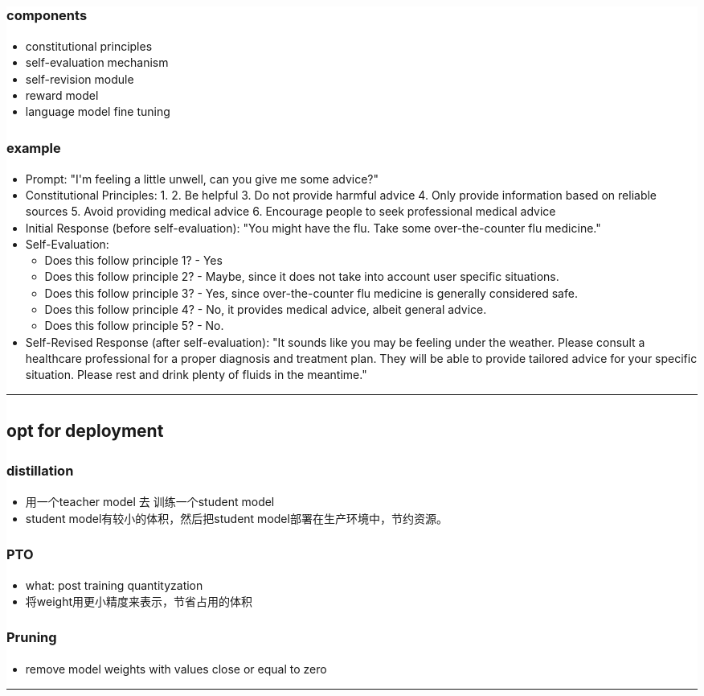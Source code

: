 ### components

* constitutional principles
* self-evaluation mechanism
* self-revision module
* reward model
* language model fine tuning

### example

* Prompt: "I'm feeling a little unwell, can you give me some advice?"
* Constitutional Principles:
  1. 
  2. Be helpful
  3. Do not provide harmful advice
  4. Only provide information based on reliable sources
  5. Avoid providing medical advice
  6. Encourage people to seek professional medical advice
* Initial Response (before self-evaluation): "You might have the flu. Take some over-the-counter flu medicine."
* Self-Evaluation:
  - Does this follow principle 1? - Yes
  - Does this follow principle 2? - Maybe, since it does not take into account user specific situations.
  - Does this follow principle 3? - Yes, since over-the-counter flu medicine is generally considered safe.
  - Does this follow principle 4? - No, it provides medical advice, albeit general advice.
  - Does this follow principle 5? - No.
* Self-Revised Response (after self-evaluation): "It sounds like you may be feeling under the weather. Please consult a healthcare professional for a proper diagnosis and treatment plan. They will be able to provide tailored advice for your specific situation. Please rest and drink plenty of fluids in the meantime."

***

## opt for deployment 

### distillation

* 用一个teacher model 去 训练一个student model
* student model有较小的体积，然后把student model部署在生产环境中，节约资源。

### PTO

* what: post training quantityzation
* 将weight用更小精度来表示，节省占用的体积

### Pruning

* remove model weights with values close or equal to zero 

***
